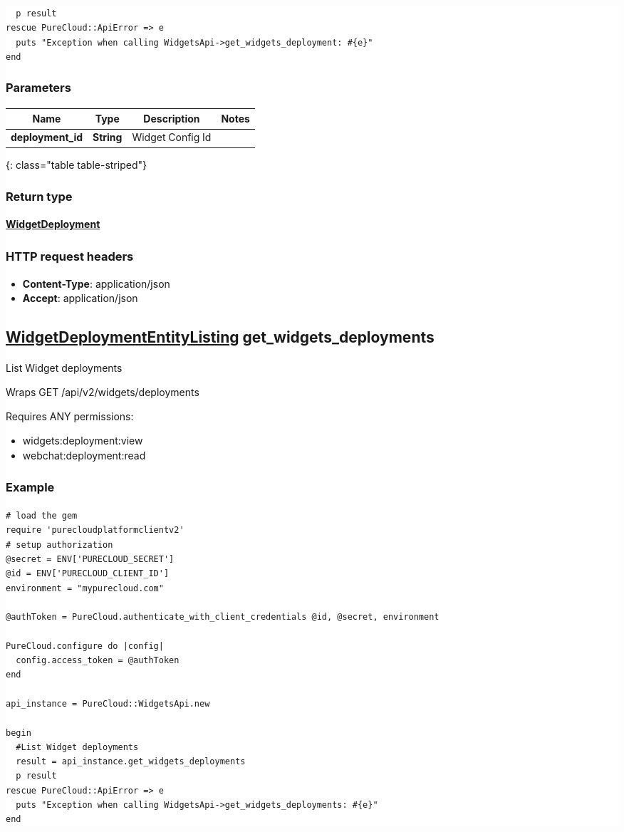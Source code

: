 ```{"language":"ruby"}
  p result
rescue PureCloud::ApiError => e
  puts "Exception when calling WidgetsApi->get_widgets_deployment: #{e}"
end
```

### Parameters

Name | Type | Description  | Notes
------------- | ------------- | ------------- | -------------
 **deployment_id** | **String**| Widget Config Id |  |
{: class="table table-striped"}


### Return type

[**WidgetDeployment**](WidgetDeployment.html)

### HTTP request headers

 - **Content-Type**: application/json
 - **Accept**: application/json



<a name="get_widgets_deployments"></a>

## [**WidgetDeploymentEntityListing**](WidgetDeploymentEntityListing.html) get_widgets_deployments



List Widget deployments



Wraps GET /api/v2/widgets/deployments 

Requires ANY permissions: 

* widgets:deployment:view
* webchat:deployment:read


### Example
```{"language":"ruby"}
# load the gem
require 'purecloudplatformclientv2'
# setup authorization
@secret = ENV['PURECLOUD_SECRET']
@id = ENV['PURECLOUD_CLIENT_ID']
environment = "mypurecloud.com"

@authToken = PureCloud.authenticate_with_client_credentials @id, @secret, environment

PureCloud.configure do |config|
  config.access_token = @authToken
end

api_instance = PureCloud::WidgetsApi.new

begin
  #List Widget deployments
  result = api_instance.get_widgets_deployments
  p result
rescue PureCloud::ApiError => e
  puts "Exception when calling WidgetsApi->get_widgets_deployments: #{e}"
end
```